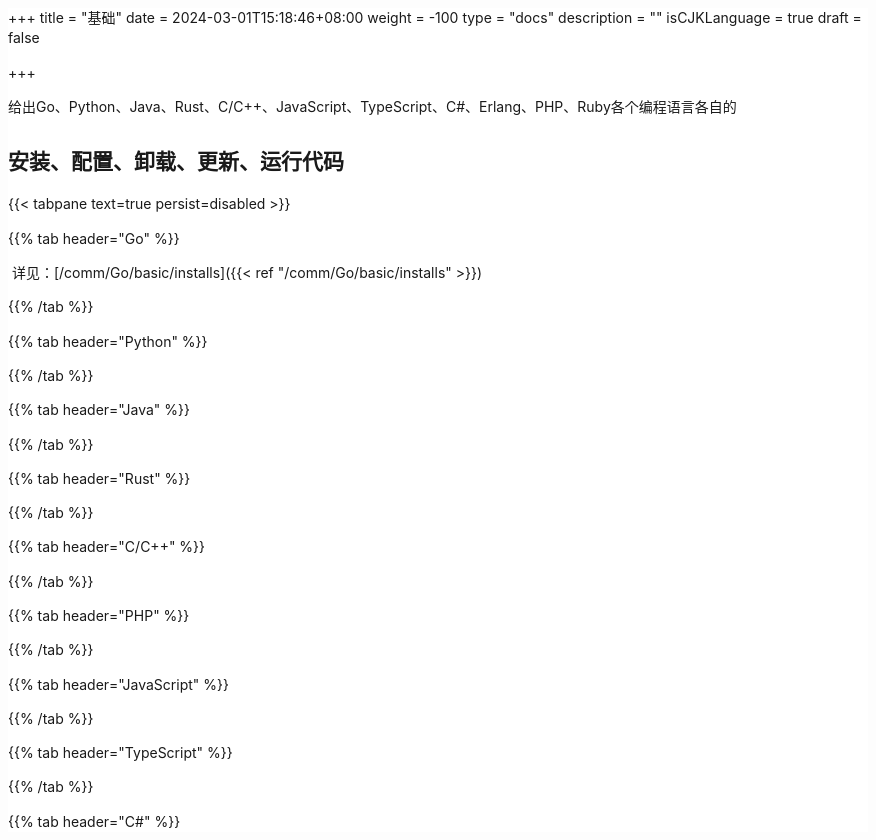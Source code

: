 +++
title = "基础"
date = 2024-03-01T15:18:46+08:00
weight = -100
type = "docs"
description = ""
isCJKLanguage = true
draft = false

+++

给出Go、Python、Java、Rust、C/C++、JavaScript、TypeScript、C#、Erlang、PHP、Ruby各个编程语言各自的

## 安装、配置、卸载、更新、运行代码

{{< tabpane text=true persist=disabled >}}

{{% tab header="Go" %}}

​	详见：[/comm/Go/basic/installs]({{< ref "/comm/Go/basic/installs" >}})

{{% /tab  %}}

{{% tab header="Python" %}}



{{% /tab  %}}

{{% tab header="Java" %}}



{{% /tab  %}}

{{% tab header="Rust" %}}



{{% /tab  %}}

{{% tab header="C/C++" %}}



{{% /tab  %}}

{{% tab header="PHP" %}}



{{% /tab  %}}

{{% tab header="JavaScript" %}}



{{% /tab  %}}

{{% tab header="TypeScript" %}}



{{% /tab  %}}

{{% tab header="C#" %}}

